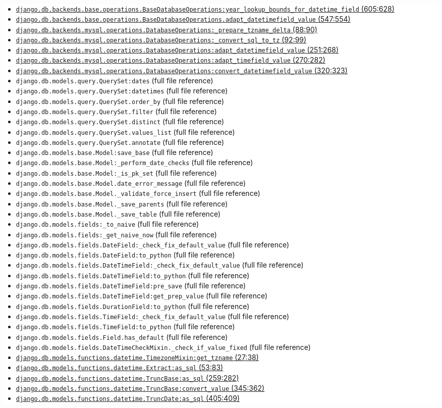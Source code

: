 - <a href="https://github.com/django/django/blob/master/django/db/backends/base/operations.py#L605-L628" target="_blank" rel="noopener noreferrer">`django.db.backends.base.operations.BaseDatabaseOperations:year_lookup_bounds_for_datetime_field` (605:628)</a>
- <a href="https://github.com/django/django/blob/master/django/db/backends/base/operations.py#L547-L554" target="_blank" rel="noopener noreferrer">`django.db.backends.base.operations.BaseDatabaseOperations.adapt_datetimefield_value` (547:554)</a>
- <a href="https://github.com/django/django/blob/master/django/db/backends/mysql/operations.py#L88-L90" target="_blank" rel="noopener noreferrer">`django.db.backends.mysql.operations.DatabaseOperations:_prepare_tzname_delta` (88:90)</a>
- <a href="https://github.com/django/django/blob/master/django/db/backends/mysql/operations.py#L92-L99" target="_blank" rel="noopener noreferrer">`django.db.backends.mysql.operations.DatabaseOperations:_convert_sql_to_tz` (92:99)</a>
- <a href="https://github.com/django/django/blob/master/django/db/backends/mysql/operations.py#L251-L268" target="_blank" rel="noopener noreferrer">`django.db.backends.mysql.operations.DatabaseOperations:adapt_datetimefield_value` (251:268)</a>
- <a href="https://github.com/django/django/blob/master/django/db/backends/mysql/operations.py#L270-L282" target="_blank" rel="noopener noreferrer">`django.db.backends.mysql.operations.DatabaseOperations:adapt_timefield_value` (270:282)</a>
- <a href="https://github.com/django/django/blob/master/django/db/backends/mysql/operations.py#L320-L323" target="_blank" rel="noopener noreferrer">`django.db.backends.mysql.operations.DatabaseOperations:convert_datetimefield_value` (320:323)</a>
- `django.db.models.query.QuerySet:dates` (full file reference)
- `django.db.models.query.QuerySet:datetimes` (full file reference)
- `django.db.models.query.QuerySet.order_by` (full file reference)
- `django.db.models.query.QuerySet.filter` (full file reference)
- `django.db.models.query.QuerySet.distinct` (full file reference)
- `django.db.models.query.QuerySet.values_list` (full file reference)
- `django.db.models.query.QuerySet.annotate` (full file reference)
- `django.db.models.base.Model:save_base` (full file reference)
- `django.db.models.base.Model:_perform_date_checks` (full file reference)
- `django.db.models.base.Model:_is_pk_set` (full file reference)
- `django.db.models.base.Model.date_error_message` (full file reference)
- `django.db.models.base.Model._validate_force_insert` (full file reference)
- `django.db.models.base.Model._save_parents` (full file reference)
- `django.db.models.base.Model._save_table` (full file reference)
- `django.db.models.fields:_to_naive` (full file reference)
- `django.db.models.fields:_get_naive_now` (full file reference)
- `django.db.models.fields.DateField:_check_fix_default_value` (full file reference)
- `django.db.models.fields.DateField:to_python` (full file reference)
- `django.db.models.fields.DateTimeField:_check_fix_default_value` (full file reference)
- `django.db.models.fields.DateTimeField:to_python` (full file reference)
- `django.db.models.fields.DateTimeField:pre_save` (full file reference)
- `django.db.models.fields.DateTimeField:get_prep_value` (full file reference)
- `django.db.models.fields.DurationField:to_python` (full file reference)
- `django.db.models.fields.TimeField:_check_fix_default_value` (full file reference)
- `django.db.models.fields.TimeField:to_python` (full file reference)
- `django.db.models.fields.Field.has_default` (full file reference)
- `django.db.models.fields.DateTimeCheckMixin._check_if_value_fixed` (full file reference)
- <a href="https://github.com/django/django/blob/master/django/db/models/functions/datetime.py#L27-L38" target="_blank" rel="noopener noreferrer">`django.db.models.functions.datetime.TimezoneMixin:get_tzname` (27:38)</a>
- <a href="https://github.com/django/django/blob/master/django/db/models/functions/datetime.py#L53-L83" target="_blank" rel="noopener noreferrer">`django.db.models.functions.datetime.Extract:as_sql` (53:83)</a>
- <a href="https://github.com/django/django/blob/master/django/db/models/functions/datetime.py#L259-L282" target="_blank" rel="noopener noreferrer">`django.db.models.functions.datetime.TruncBase:as_sql` (259:282)</a>
- <a href="https://github.com/django/django/blob/master/django/db/models/functions/datetime.py#L345-L362" target="_blank" rel="noopener noreferrer">`django.db.models.functions.datetime.TruncBase:convert_value` (345:362)</a>
- <a href="https://github.com/django/django/blob/master/django/db/models/functions/datetime.py#L405-L409" target="_blank" rel="noopener noreferrer">`django.db.models.functions.datetime.TruncDate:as_sql` (405:409)</a>